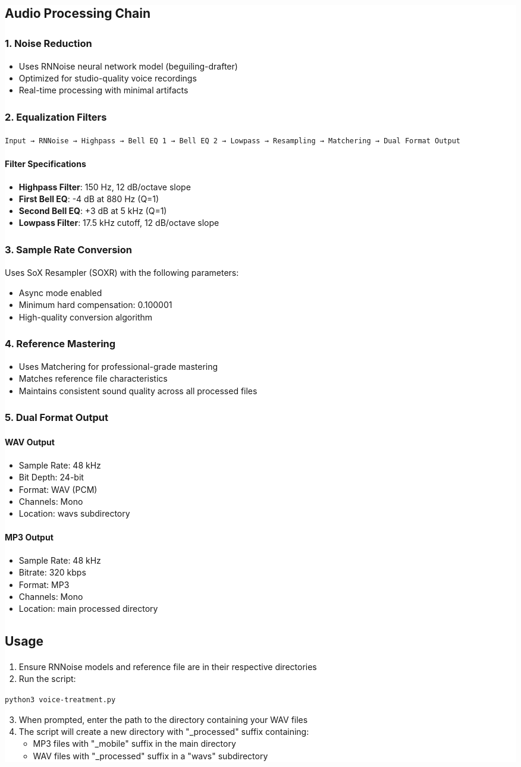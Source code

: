 ## Audio Processing Chain

### 1. Noise Reduction
- Uses RNNoise neural network model (beguiling-drafter)
- Optimized for studio-quality voice recordings
- Real-time processing with minimal artifacts

### 2. Equalization Filters
```
Input → RNNoise → Highpass → Bell EQ 1 → Bell EQ 2 → Lowpass → Resampling → Matchering → Dual Format Output
```

#### Filter Specifications
- **Highpass Filter**: 150 Hz, 12 dB/octave slope
- **First Bell EQ**: -4 dB at 880 Hz (Q=1)
- **Second Bell EQ**: +3 dB at 5 kHz (Q=1)
- **Lowpass Filter**: 17.5 kHz cutoff, 12 dB/octave slope

### 3. Sample Rate Conversion
Uses SoX Resampler (SOXR) with the following parameters:
- Async mode enabled
- Minimum hard compensation: 0.100001
- High-quality conversion algorithm

### 4. Reference Mastering
- Uses Matchering for professional-grade mastering
- Matches reference file characteristics
- Maintains consistent sound quality across all processed files

### 5. Dual Format Output
#### WAV Output
- Sample Rate: 48 kHz
- Bit Depth: 24-bit
- Format: WAV (PCM)
- Channels: Mono
- Location: wavs subdirectory

#### MP3 Output
- Sample Rate: 48 kHz
- Bitrate: 320 kbps
- Format: MP3
- Channels: Mono
- Location: main processed directory

## Usage
1. Ensure RNNoise models and reference file are in their respective directories
2. Run the script:
```bash
python3 voice-treatment.py
```
3. When prompted, enter the path to the directory containing your WAV files
4. The script will create a new directory with "_processed" suffix containing:
   - MP3 files with "_mobile" suffix in the main directory
   - WAV files with "_processed" suffix in a "wavs" subdirectory
